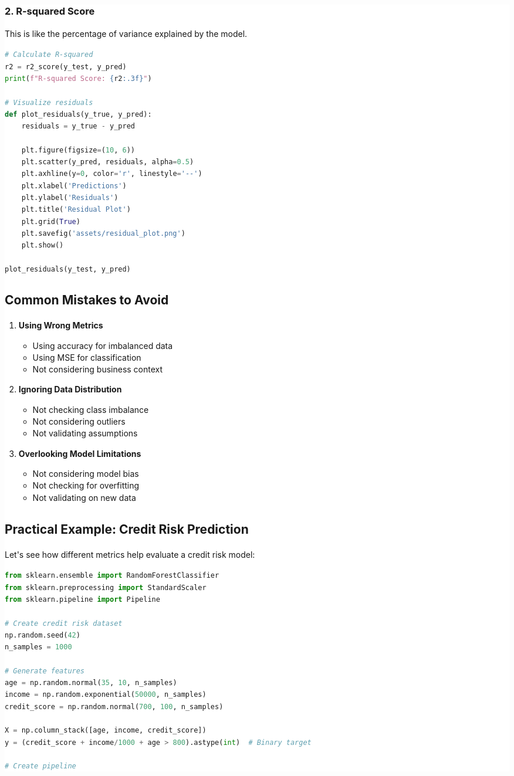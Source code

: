 ### 2. R-squared Score

This is like the percentage of variance explained by the model.

```python
# Calculate R-squared
r2 = r2_score(y_test, y_pred)
print(f"R-squared Score: {r2:.3f}")

# Visualize residuals
def plot_residuals(y_true, y_pred):
    residuals = y_true - y_pred
    
    plt.figure(figsize=(10, 6))
    plt.scatter(y_pred, residuals, alpha=0.5)
    plt.axhline(y=0, color='r', linestyle='--')
    plt.xlabel('Predictions')
    plt.ylabel('Residuals')
    plt.title('Residual Plot')
    plt.grid(True)
    plt.savefig('assets/residual_plot.png')
    plt.show()

plot_residuals(y_test, y_pred)
```

## Common Mistakes to Avoid

1. **Using Wrong Metrics**
   - Using accuracy for imbalanced data
   - Using MSE for classification
   - Not considering business context

2. **Ignoring Data Distribution**
   - Not checking class imbalance
   - Not considering outliers
   - Not validating assumptions

3. **Overlooking Model Limitations**
   - Not considering model bias
   - Not checking for overfitting
   - Not validating on new data

## Practical Example: Credit Risk Prediction

Let's see how different metrics help evaluate a credit risk model:

```python
from sklearn.ensemble import RandomForestClassifier
from sklearn.preprocessing import StandardScaler
from sklearn.pipeline import Pipeline

# Create credit risk dataset
np.random.seed(42)
n_samples = 1000

# Generate features
age = np.random.normal(35, 10, n_samples)
income = np.random.exponential(50000, n_samples)
credit_score = np.random.normal(700, 100, n_samples)

X = np.column_stack([age, income, credit_score])
y = (credit_score + income/1000 + age > 800).astype(int)  # Binary target

# Create pipeline
```
